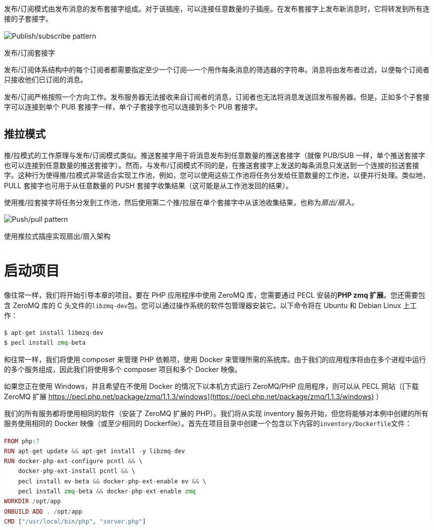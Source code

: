 发布/订阅模式由发布消息的发布套接字组成。对于该插座，可以连接任意数量的子插座。在发布套接字上发布新消息时，它将转发到所有连接的子套接字。

![Publish/subscribe pattern](graphics/image_07_003.jpg)

发布/订阅套接字

发布/订阅体系结构中的每个订阅者都需要指定至少一个订阅—一个用作每条消息的筛选器的字符串。消息将由发布者过滤，以便每个订阅者只接收他们已订阅的消息。

发布/订阅严格按照一个方向工作。发布服务器无法接收来自订阅者的消息，订阅者也无法将消息发送回发布服务器。但是，正如多个子套接字可以连接到单个 PUB 套接字一样，单个子套接字也可以连接到多个 PUB 套接字。

## 推拉模式

推/拉模式的工作原理与发布/订阅模式类似。推送套接字用于将消息发布到任意数量的推送套接字（就像 PUB/SUB 一样，单个推送套接字也可以连接到任意数量的推送套接字）。然而，与发布/订阅模式不同的是，在推送套接字上发送的每条消息只发送到一个连接的拉送套接字。这种行为使得推/拉模式非常适合实现工作池，例如，您可以使用这些工作池将任务分发给任意数量的工作池，以便并行处理。类似地，PULL 套接字也可用于从任意数量的 PUSH 套接字收集结果（这可能是从工作池发回的结果）。

使用推/拉套接字将任务分发到工作池，然后使用第二个推/拉层在单个套接字中从该池收集结果，也称为*扇出/扇入*。

![Push/pull pattern](graphics/image_07_004.jpg)

使用推拉式插座实现扇出/扇入架构

# 启动项目

像往常一样，我们将开始引导本章的项目。要在 PHP 应用程序中使用 ZeroMQ 库，您需要通过 PECL 安装的**PHP zmq 扩展**。您还需要包含 ZeroMQ 库的 C 头文件的`libzmq-dev`包。您可以通过操作系统的软件包管理器安装它。以下命令将在 Ubuntu 和 Debian Linux 上工作：

```php
$ apt-get install libmzq-dev
$ pecl install zmq-beta

```

和往常一样，我们将使用 composer 来管理 PHP 依赖项，使用 Docker 来管理所需的系统库。由于我们的应用程序将由在多个进程中运行的多个服务组成，因此我们将使用多个 composer 项目和多个 Docker 映像。

如果您正在使用 Windows，并且希望在不使用 Docker 的情况下以本机方式运行 ZeroMQ/PHP 应用程序，则可以从 PECL 网站（[下载 ZeroMQ 扩展 https://pecl.php.net/package/zmq/1.1.3/windows](https://pecl.php.net/package/zmq/1.1.3/windows) ）

我们的所有服务都将使用相同的软件（安装了 ZeroMQ 扩展的 PHP）。我们将从实现 inventory 服务开始，但您将能够对本例中创建的所有服务使用相同的 Docker 映像（或至少相同的 Dockerfile）。首先在项目目录中创建一个包含以下内容的`inventory/Dockerfile`文件：

```php
FROM php:7 
RUN apt-get update && apt-get install -y libzmq-dev 
RUN docker-php-ext-configure pcntl && \ 
    docker-php-ext-install pcntl && \ 
    pecl install ev-beta && docker-php-ext-enable ev && \ 
    pecl install zmq-beta && docker-php-ext-enable zmq 
WORKDIR /opt/app 
ONBUILD ADD . /opt/app 
CMD ["/usr/local/bin/php", "server.php"] 

```
